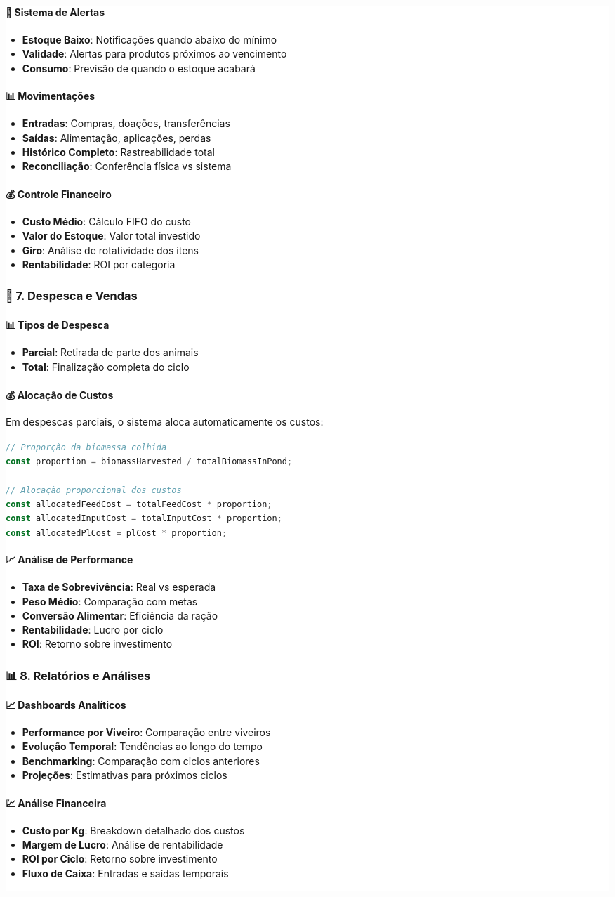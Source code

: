 #### 🔔 Sistema de Alertas
- **Estoque Baixo**: Notificações quando abaixo do mínimo
- **Validade**: Alertas para produtos próximos ao vencimento
- **Consumo**: Previsão de quando o estoque acabará

#### 📊 Movimentações
- **Entradas**: Compras, doações, transferências
- **Saídas**: Alimentação, aplicações, perdas
- **Histórico Completo**: Rastreabilidade total
- **Reconciliação**: Conferência física vs sistema

#### 💰 Controle Financeiro
- **Custo Médio**: Cálculo FIFO do custo
- **Valor do Estoque**: Valor total investido
- **Giro**: Análise de rotatividade dos itens
- **Rentabilidade**: ROI por categoria

### 🎣 7. Despesca e Vendas

#### 📊 Tipos de Despesca
- **Parcial**: Retirada de parte dos animais
- **Total**: Finalização completa do ciclo

#### 💰 Alocação de Custos
Em despescas parciais, o sistema aloca automaticamente os custos:
```typescript
// Proporção da biomassa colhida
const proportion = biomassHarvested / totalBiomassInPond;

// Alocação proporcional dos custos
const allocatedFeedCost = totalFeedCost * proportion;
const allocatedInputCost = totalInputCost * proportion;
const allocatedPlCost = plCost * proportion;
```

#### 📈 Análise de Performance
- **Taxa de Sobrevivência**: Real vs esperada
- **Peso Médio**: Comparação com metas
- **Conversão Alimentar**: Eficiência da ração
- **Rentabilidade**: Lucro por ciclo
- **ROI**: Retorno sobre investimento

### 📊 8. Relatórios e Análises

#### 📈 Dashboards Analíticos
- **Performance por Viveiro**: Comparação entre viveiros
- **Evolução Temporal**: Tendências ao longo do tempo
- **Benchmarking**: Comparação com ciclos anteriores
- **Projeções**: Estimativas para próximos ciclos

#### 💹 Análise Financeira
- **Custo por Kg**: Breakdown detalhado dos custos
- **Margem de Lucro**: Análise de rentabilidade
- **ROI por Ciclo**: Retorno sobre investimento
- **Fluxo de Caixa**: Entradas e saídas temporais

---